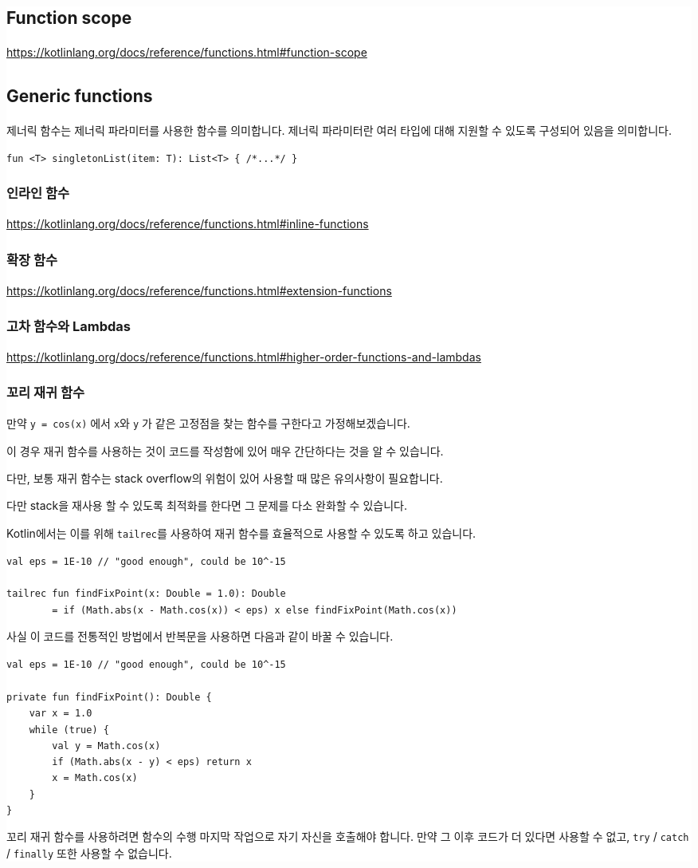 
## Function scope

https://kotlinlang.org/docs/reference/functions.html#function-scope


## Generic functions

제너릭 함수는 제너릭 파라미터를 사용한 함수를 의미합니다.
제너릭 파라미터란 여러 타입에 대해 지원할 수 있도록 구성되어 있음을 의미합니다.

```
fun <T> singletonList(item: T): List<T> { /*...*/ }
```

### 인라인 함수

https://kotlinlang.org/docs/reference/functions.html#inline-functions

### 확장 함수

https://kotlinlang.org/docs/reference/functions.html#extension-functions

### 고차 함수와 Lambdas

https://kotlinlang.org/docs/reference/functions.html#higher-order-functions-and-lambdas

### 꼬리 재귀 함수

만약 `y = cos(x)` 에서 `x`와 `y` 가 같은 고정점을 찾는 함수를 구한다고 가정해보겠습니다.

이 경우 재귀 함수를 사용하는 것이 코드를 작성함에 있어 매우 간단하다는 것을 알 수 있습니다.

다만, 보통 재귀 함수는 stack overflow의 위험이 있어 사용할 때 많은 유의사항이 필요합니다.

다만 stack을 재사용 할 수 있도록 최적화를 한다면 그 문제를 다소 완화할 수 있습니다.

Kotlin에서는 이를 위해 `tailrec`를 사용하여 재귀 함수를 효율적으로 사용할 수 있도록 하고 있습니다.

```
val eps = 1E-10 // "good enough", could be 10^-15

tailrec fun findFixPoint(x: Double = 1.0): Double
        = if (Math.abs(x - Math.cos(x)) < eps) x else findFixPoint(Math.cos(x))
```

사실 이 코드를 전통적인 방법에서 반복문을 사용하면 다음과 같이 바꿀 수 있습니다.

```
val eps = 1E-10 // "good enough", could be 10^-15

private fun findFixPoint(): Double {
    var x = 1.0
    while (true) {
        val y = Math.cos(x)
        if (Math.abs(x - y) < eps) return x
        x = Math.cos(x)
    }
}
```

꼬리 재귀 함수를 사용하려면 함수의 수행 마지막 작업으로 자기 자신을 호출해야 합니다.
만약 그 이후 코드가 더 있다면 사용할 수 없고, `try` / `catch` / `finally` 또한 사용할 수 없습니다.
